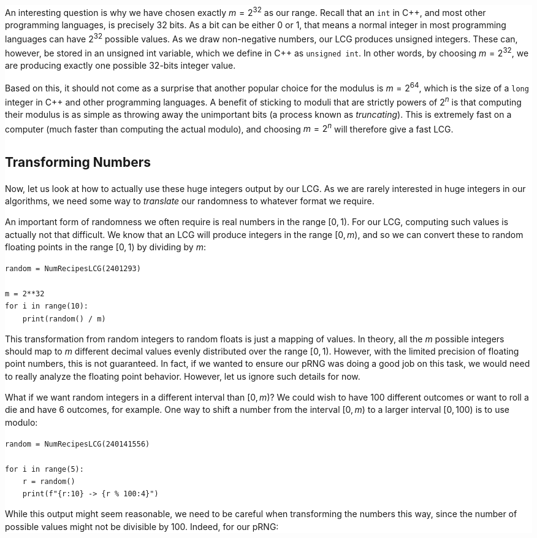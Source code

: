An interesting question is why we have chosen exactly $m = 2^{32}$ as our range. Recall that an `int` in C++, and most other programming languages, is precisely 32 bits. As a bit can be either 0 or 1, that means a normal integer in most programming languages can have $2^{32}$ possible values. As we draw non-negative numbers, our LCG produces unsigned integers. These can, however, be stored in an unsigned int variable, which we define in C++ as `unsigned int`. In other words, by choosing $m = 2^{32}$, we are producing exactly one possible 32-bits integer value.

Based on this, it should not come as a surprise that another popular choice for the modulus is $m = 2^{64}$, which is the size of a `long` integer in C++ and other programming languages. A benefit of sticking to moduli that are strictly powers of $2^n$ is that computing their modulus is as simple as throwing away the unimportant bits (a process known as *truncating*). This is extremely fast on a computer (much faster than computing the actual modulo), and choosing $m = 2^n$ will therefore give a fast LCG.


## Transforming Numbers

Now, let us look at how to actually use these huge integers output by our LCG. As we are rarely interested in huge integers in our algorithms, we need some way to *translate* our randomness to whatever format we require.

An important form of randomness we often require is real numbers in the range $[0, 1)$. For our LCG, computing such values is actually not that difficult. We know that an LCG will produce integers in the range $[0, m)$, and so we can convert these to random floating points in the range $[0, 1)$ by dividing by $m$:

```{code-cell} python
random = NumRecipesLCG(2401293)

m = 2**32
for i in range(10):
    print(random() / m)
```

This transformation from random integers to random floats is just a mapping of values. In theory, all the $m$ possible integers should map to $m$ different decimal values evenly distributed over the range $[0, 1)$. However, with the limited precision of floating point numbers, this is not guaranteed. In fact, if we wanted to ensure our pRNG was doing a good job on this task, we would need to really analyze the floating point behavior. However, let us ignore such details for now.


What if we want random integers in a different interval than $[0, m)$? We could wish to have 100 different outcomes or want to roll a die and have 6 outcomes, for example. One way to shift a number from the interval $[0, m)$ to a larger interval $[0, 100)$ is to use modulo:

```{code-cell} python
random = NumRecipesLCG(240141556)

for i in range(5):
    r = random()
    print(f"{r:10} -> {r % 100:4}")
```

While this output might seem reasonable, we need to be careful when transforming the numbers this way, since the number of possible values might not be divisible by 100. Indeed, for our pRNG:
